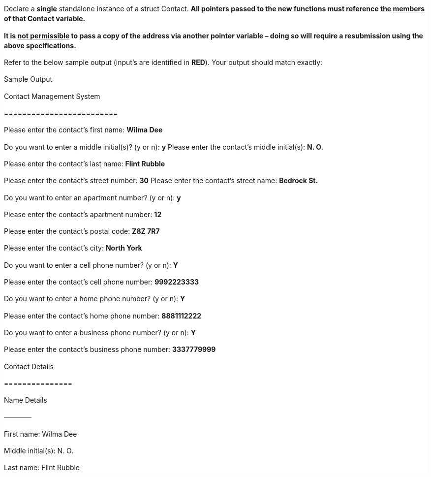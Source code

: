 Declare a <strong>single</strong> standalone instance of a struct Contact.  <strong>All pointers passed to the new functions must reference the <u>members</u> of that </strong><strong>Contact variable.</strong>

<strong>It is <u>not permissible</u> to pass a copy of the address via another pointer variable – doing so will require a resubmission using the above specifications.</strong>

Refer to the below sample output (input’s are identified in <strong>RED</strong>).  Your output should match exactly:

Sample Output

Contact Management System

=========================

Please enter the contact’s first name: <strong>Wilma Dee</strong>

Do you want to enter a middle initial(s)? (y or n): <strong>y</strong> Please enter the contact’s middle initial(s): <strong>N. O.</strong>

Please enter the contact’s last name: <strong>Flint Rubble</strong>

Please enter the contact’s street number: <strong>30</strong> Please enter the contact’s street name: <strong>Bedrock St.</strong>

Do you want to enter an apartment number? (y or n): <strong>y</strong>

Please enter the contact’s apartment number: <strong>12</strong>

Please enter the contact’s postal code: <strong>Z8Z 7R7</strong>

Please enter the contact’s city: <strong>North York</strong>

Do you want to enter a cell phone number? (y or n): <strong>Y</strong>

Please enter the contact’s cell phone number: <strong>9992223333</strong>

Do you want to enter a home phone number? (y or n): <strong>Y</strong>

Please enter the contact’s home phone number: <strong>8881112222</strong>

Do you want to enter a business phone number? (y or n): <strong>Y</strong>

Please enter the contact’s business phone number: <strong>3337779999</strong>




Contact Details

===============

Name Details

————

First name: Wilma Dee

Middle initial(s): N. O.

Last name: Flint Rubble


